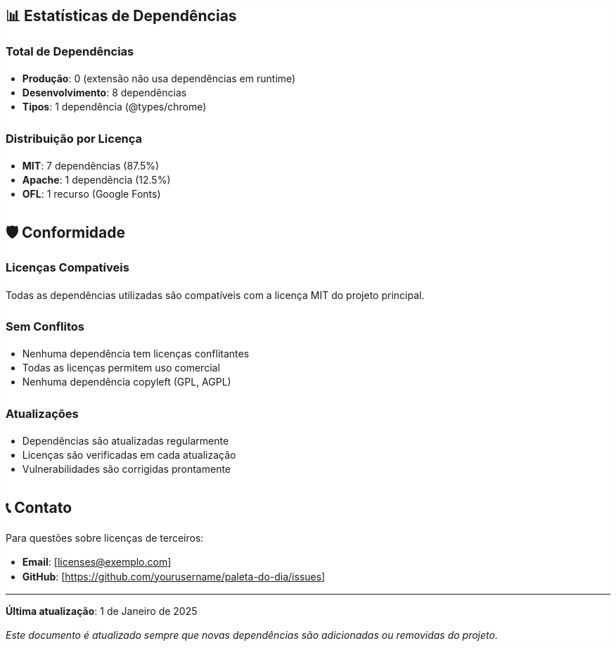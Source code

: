 ```bash
```

## 📊 Estatísticas de Dependências

### Total de Dependências
- **Produção**: 0 (extensão não usa dependências em runtime)
- **Desenvolvimento**: 8 dependências
- **Tipos**: 1 dependência (@types/chrome)

### Distribuição por Licença
- **MIT**: 7 dependências (87.5%)
- **Apache**: 1 dependência (12.5%)
- **OFL**: 1 recurso (Google Fonts)

## 🛡️ Conformidade

### Licenças Compatíveis
Todas as dependências utilizadas são compatíveis com a licença MIT do projeto principal.

### Sem Conflitos
- Nenhuma dependência tem licenças conflitantes
- Todas as licenças permitem uso comercial
- Nenhuma dependência copyleft (GPL, AGPL)

### Atualizações
- Dependências são atualizadas regularmente
- Licenças são verificadas em cada atualização
- Vulnerabilidades são corrigidas prontamente

## 📞 Contato

Para questões sobre licenças de terceiros:
- **Email**: [licenses@exemplo.com]
- **GitHub**: [https://github.com/yourusername/paleta-do-dia/issues]

---

**Última atualização**: 1 de Janeiro de 2025

*Este documento é atualizado sempre que novas dependências são adicionadas ou removidas do projeto.*

